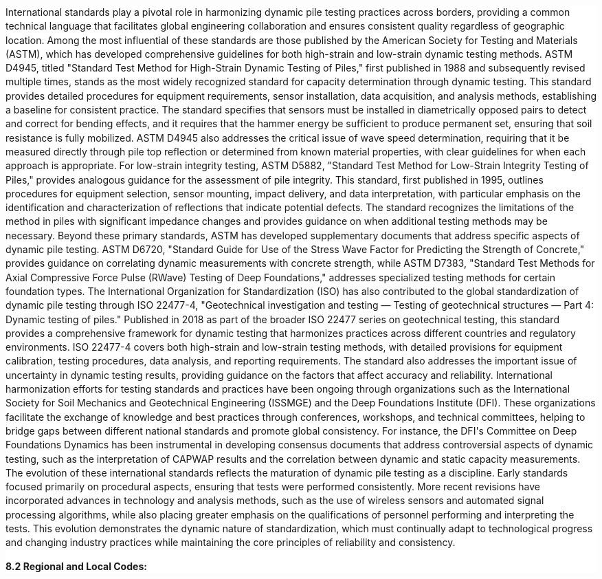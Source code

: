 International standards play a pivotal role in harmonizing dynamic pile testing practices across borders, providing a common technical language that facilitates global engineering collaboration and ensures consistent quality regardless of geographic location. Among the most influential of these standards are those published by the American Society for Testing and Materials (ASTM), which has developed comprehensive guidelines for both high-strain and low-strain dynamic testing methods. ASTM D4945, titled "Standard Test Method for High-Strain Dynamic Testing of Piles," first published in 1988 and subsequently revised multiple times, stands as the most widely recognized standard for capacity determination through dynamic testing. This standard provides detailed procedures for equipment requirements, sensor installation, data acquisition, and analysis methods, establishing a baseline for consistent practice. The standard specifies that sensors must be installed in diametrically opposed pairs to detect and correct for bending effects, and it requires that the hammer energy be sufficient to produce permanent set, ensuring that soil resistance is fully mobilized. ASTM D4945 also addresses the critical issue of wave speed determination, requiring that it be measured directly through pile top reflection or determined from known material properties, with clear guidelines for when each approach is appropriate. For low-strain integrity testing, ASTM D5882, "Standard Test Method for Low-Strain Integrity Testing of Piles," provides analogous guidance for the assessment of pile integrity. This standard, first published in 1995, outlines procedures for equipment selection, sensor mounting, impact delivery, and data interpretation, with particular emphasis on the identification and characterization of reflections that indicate potential defects. The standard recognizes the limitations of the method in piles with significant impedance changes and provides guidance on when additional testing methods may be necessary. Beyond these primary standards, ASTM has developed supplementary documents that address specific aspects of dynamic pile testing. ASTM D6720, "Standard Guide for Use of the Stress Wave Factor for Predicting the Strength of Concrete," provides guidance on correlating dynamic measurements with concrete strength, while ASTM D7383, "Standard Test Methods for Axial Compressive Force Pulse (RWave) Testing of Deep Foundations," addresses specialized testing methods for certain foundation types. The International Organization for Standardization (ISO) has also contributed to the global standardization of dynamic pile testing through ISO 22477-4, "Geotechnical investigation and testing — Testing of geotechnical structures — Part 4: Dynamic testing of piles." Published in 2018 as part of the broader ISO 22477 series on geotechnical testing, this standard provides a comprehensive framework for dynamic testing that harmonizes practices across different countries and regulatory environments. ISO 22477-4 covers both high-strain and low-strain testing methods, with detailed provisions for equipment calibration, testing procedures, data analysis, and reporting requirements. The standard also addresses the important issue of uncertainty in dynamic testing results, providing guidance on the factors that affect accuracy and reliability. International harmonization efforts for testing standards and practices have been ongoing through organizations such as the International Society for Soil Mechanics and Geotechnical Engineering (ISSMGE) and the Deep Foundations Institute (DFI). These organizations facilitate the exchange of knowledge and best practices through conferences, workshops, and technical committees, helping to bridge gaps between different national standards and promote global consistency. For instance, the DFI's Committee on Deep Foundations Dynamics has been instrumental in developing consensus documents that address controversial aspects of dynamic testing, such as the interpretation of CAPWAP results and the correlation between dynamic and static capacity measurements. The evolution of these international standards reflects the maturation of dynamic pile testing as a discipline. Early standards focused primarily on procedural aspects, ensuring that tests were performed consistently. More recent revisions have incorporated advances in technology and analysis methods, such as the use of wireless sensors and automated signal processing algorithms, while also placing greater emphasis on the qualifications of personnel performing and interpreting the tests. This evolution demonstrates the dynamic nature of standardization, which must continually adapt to technological progress and changing industry practices while maintaining the core principles of reliability and consistency.

**8.2 Regional and Local Codes:**